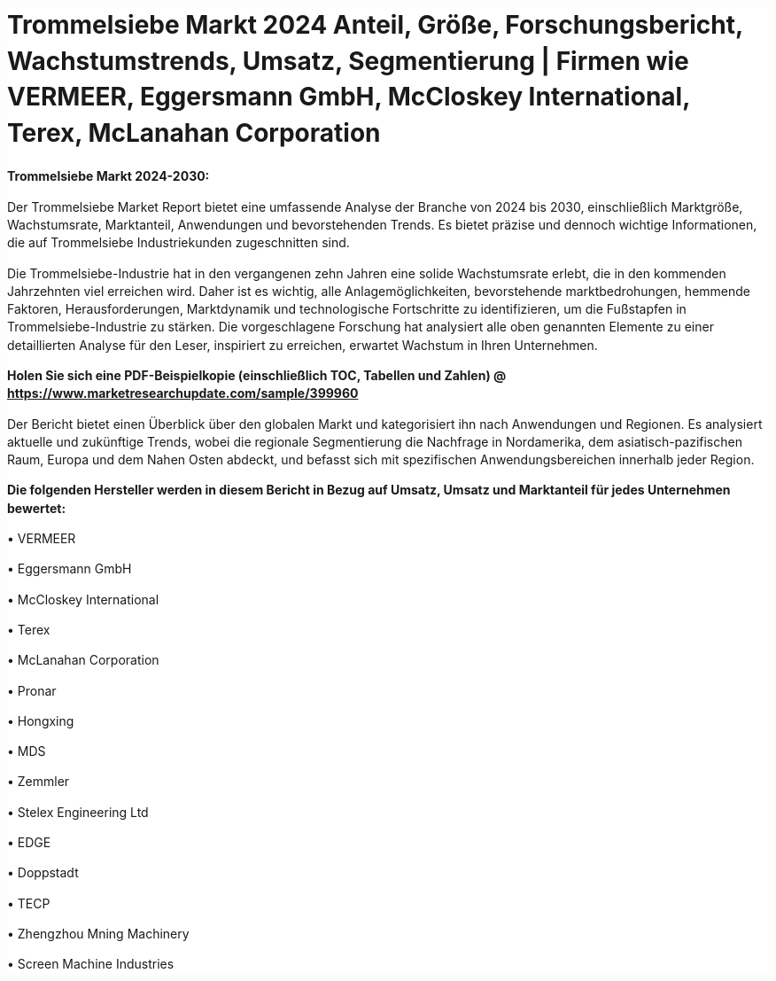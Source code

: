 # Trommelsiebe Markt 2024 Anteil, Größe, Forschungsbericht, Wachstumstrends, Umsatz, Segmentierung | Firmen wie VERMEER, Eggersmann GmbH, McCloskey International, Terex, McLanahan Corporation

<strong>Trommelsiebe Markt 2024-2030:</strong>

Der Trommelsiebe Market Report bietet eine umfassende Analyse der Branche von 2024 bis 2030, einschließlich Marktgröße, Wachstumsrate, Marktanteil, Anwendungen und bevorstehenden Trends. Es bietet präzise und dennoch wichtige Informationen, die auf Trommelsiebe Industriekunden zugeschnitten sind.

Die Trommelsiebe-Industrie hat in den vergangenen zehn Jahren eine solide Wachstumsrate erlebt, die in den kommenden Jahrzehnten viel erreichen wird. Daher ist es wichtig, alle Anlagemöglichkeiten, bevorstehende marktbedrohungen, hemmende Faktoren, Herausforderungen, Marktdynamik und technologische Fortschritte zu identifizieren, um die Fußstapfen in Trommelsiebe-Industrie zu stärken. Die vorgeschlagene Forschung hat analysiert alle oben genannten Elemente zu einer detaillierten Analyse für den Leser, inspiriert zu erreichen, erwartet Wachstum in Ihren Unternehmen.

<strong>Holen Sie sich eine PDF-Beispielkopie (einschließlich TOC, Tabellen und Zahlen) @
</strong><strong><a href=https://www.marketresearchupdate.com/sample/399960><strong>https://www.marketresearchupdate.com/sample/399960</u></font></a></strong></strong>

Der Bericht bietet einen Überblick über den globalen Markt und kategorisiert ihn nach Anwendungen und Regionen. Es analysiert aktuelle und zukünftige Trends, wobei die regionale Segmentierung die Nachfrage in Nordamerika, dem asiatisch-pazifischen Raum, Europa und dem Nahen Osten abdeckt, und befasst sich mit spezifischen Anwendungsbereichen innerhalb jeder Region.

<strong>Die folgenden Hersteller werden in diesem Bericht in Bezug auf Umsatz, Umsatz und Marktanteil für jedes Unternehmen bewertet:</strong>

• VERMEER

• Eggersmann GmbH

• McCloskey International

• Terex

• McLanahan Corporation

• Pronar

• Hongxing

• MDS

• Zemmler

• Stelex Engineering Ltd

• EDGE

• Doppstadt

• TECP

• Zhengzhou Mning Machinery

• Screen Machine Industries
